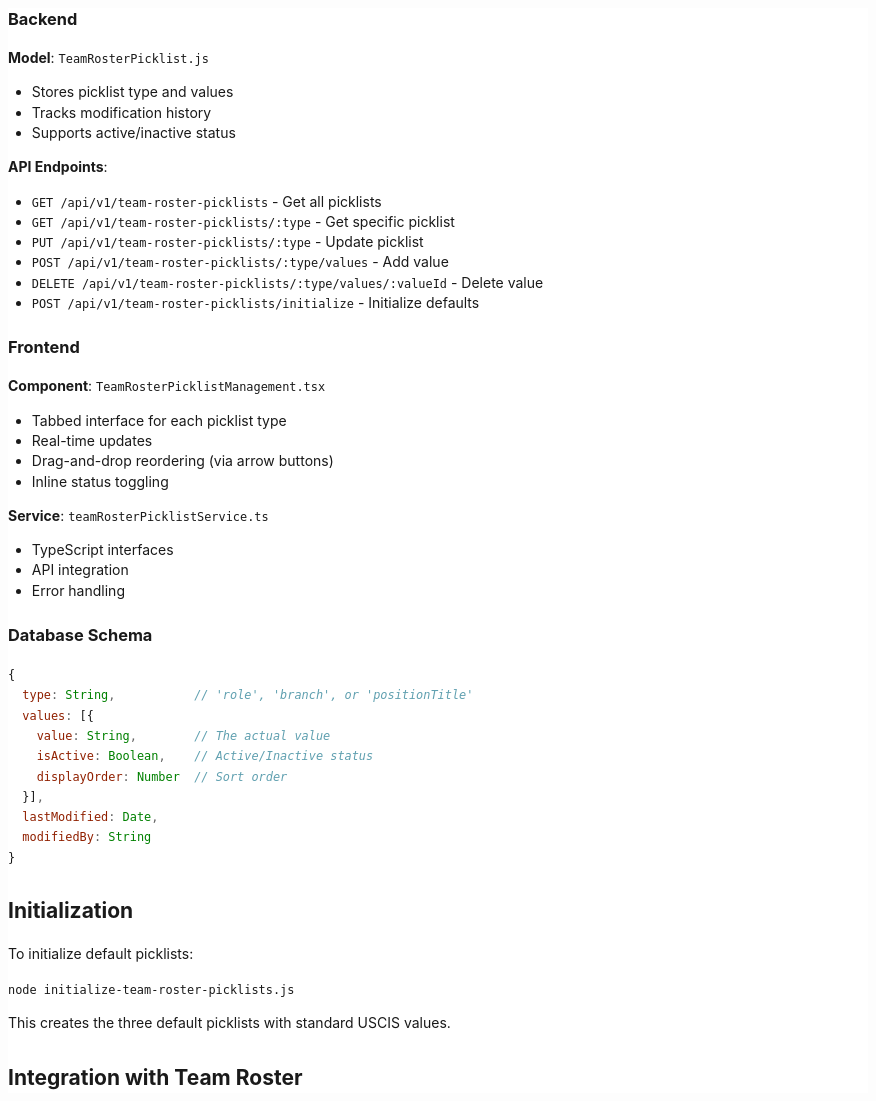 ### Backend

**Model**: `TeamRosterPicklist.js`
- Stores picklist type and values
- Tracks modification history
- Supports active/inactive status

**API Endpoints**:
- `GET /api/v1/team-roster-picklists` - Get all picklists
- `GET /api/v1/team-roster-picklists/:type` - Get specific picklist
- `PUT /api/v1/team-roster-picklists/:type` - Update picklist
- `POST /api/v1/team-roster-picklists/:type/values` - Add value
- `DELETE /api/v1/team-roster-picklists/:type/values/:valueId` - Delete value
- `POST /api/v1/team-roster-picklists/initialize` - Initialize defaults

### Frontend

**Component**: `TeamRosterPicklistManagement.tsx`
- Tabbed interface for each picklist type
- Real-time updates
- Drag-and-drop reordering (via arrow buttons)
- Inline status toggling

**Service**: `teamRosterPicklistService.ts`
- TypeScript interfaces
- API integration
- Error handling

### Database Schema

```javascript
{
  type: String,           // 'role', 'branch', or 'positionTitle'
  values: [{
    value: String,        // The actual value
    isActive: Boolean,    // Active/Inactive status
    displayOrder: Number  // Sort order
  }],
  lastModified: Date,
  modifiedBy: String
}
```

## Initialization

To initialize default picklists:

```bash
node initialize-team-roster-picklists.js
```

This creates the three default picklists with standard USCIS values.

## Integration with Team Roster
